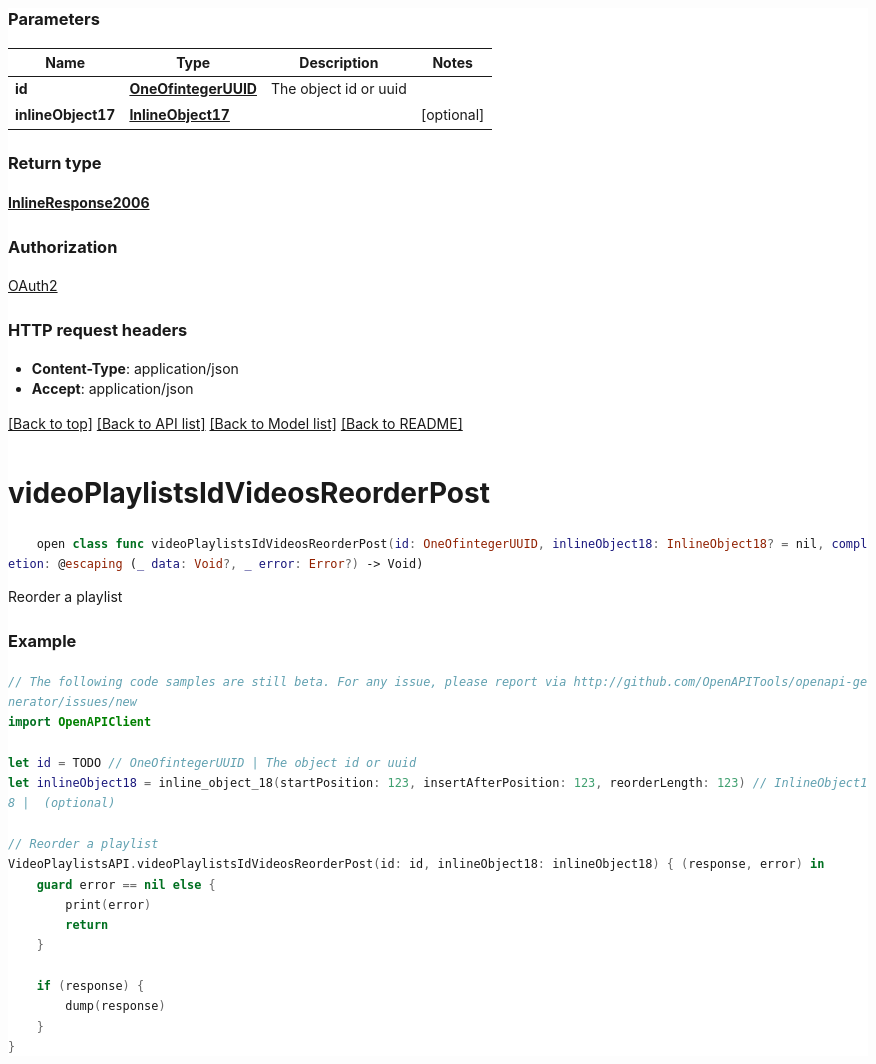 ### Parameters

Name | Type | Description  | Notes
------------- | ------------- | ------------- | -------------
 **id** | [**OneOfintegerUUID**](.md) | The object id or uuid | 
 **inlineObject17** | [**InlineObject17**](InlineObject17.md) |  | [optional] 

### Return type

[**InlineResponse2006**](InlineResponse2006.md)

### Authorization

[OAuth2](../README.md#OAuth2)

### HTTP request headers

 - **Content-Type**: application/json
 - **Accept**: application/json

[[Back to top]](#) [[Back to API list]](../README.md#documentation-for-api-endpoints) [[Back to Model list]](../README.md#documentation-for-models) [[Back to README]](../README.md)

# **videoPlaylistsIdVideosReorderPost**
```swift
    open class func videoPlaylistsIdVideosReorderPost(id: OneOfintegerUUID, inlineObject18: InlineObject18? = nil, completion: @escaping (_ data: Void?, _ error: Error?) -> Void)
```

Reorder a playlist

### Example 
```swift
// The following code samples are still beta. For any issue, please report via http://github.com/OpenAPITools/openapi-generator/issues/new
import OpenAPIClient

let id = TODO // OneOfintegerUUID | The object id or uuid
let inlineObject18 = inline_object_18(startPosition: 123, insertAfterPosition: 123, reorderLength: 123) // InlineObject18 |  (optional)

// Reorder a playlist
VideoPlaylistsAPI.videoPlaylistsIdVideosReorderPost(id: id, inlineObject18: inlineObject18) { (response, error) in
    guard error == nil else {
        print(error)
        return
    }

    if (response) {
        dump(response)
    }
}
```
